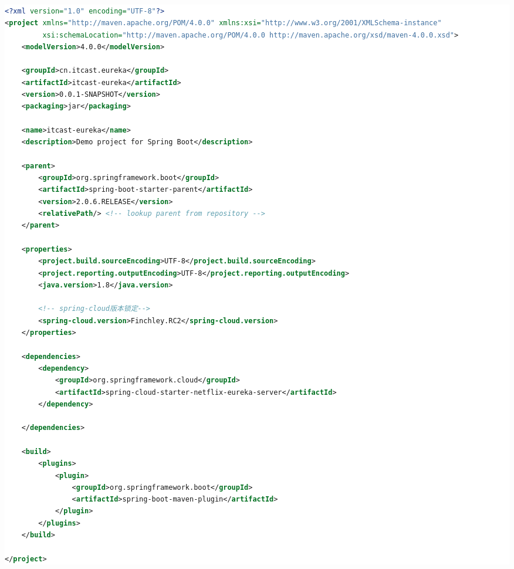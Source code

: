 ```xml
<?xml version="1.0" encoding="UTF-8"?>
<project xmlns="http://maven.apache.org/POM/4.0.0" xmlns:xsi="http://www.w3.org/2001/XMLSchema-instance"
         xsi:schemaLocation="http://maven.apache.org/POM/4.0.0 http://maven.apache.org/xsd/maven-4.0.0.xsd">
    <modelVersion>4.0.0</modelVersion>

    <groupId>cn.itcast.eureka</groupId>
    <artifactId>itcast-eureka</artifactId>
    <version>0.0.1-SNAPSHOT</version>
    <packaging>jar</packaging>

    <name>itcast-eureka</name>
    <description>Demo project for Spring Boot</description>

    <parent>
        <groupId>org.springframework.boot</groupId>
        <artifactId>spring-boot-starter-parent</artifactId>
        <version>2.0.6.RELEASE</version>
        <relativePath/> <!-- lookup parent from repository -->
    </parent>

    <properties>
        <project.build.sourceEncoding>UTF-8</project.build.sourceEncoding>
        <project.reporting.outputEncoding>UTF-8</project.reporting.outputEncoding>
        <java.version>1.8</java.version>
        
        <!-- spring-cloud版本锁定-->
        <spring-cloud.version>Finchley.RC2</spring-cloud.version>
    </properties>

    <dependencies>
        <dependency>
            <groupId>org.springframework.cloud</groupId>
            <artifactId>spring-cloud-starter-netflix-eureka-server</artifactId>
        </dependency>

    </dependencies>

    <build>
        <plugins>
            <plugin>
                <groupId>org.springframework.boot</groupId>
                <artifactId>spring-boot-maven-plugin</artifactId>
            </plugin>
        </plugins>
    </build>

</project>
```
